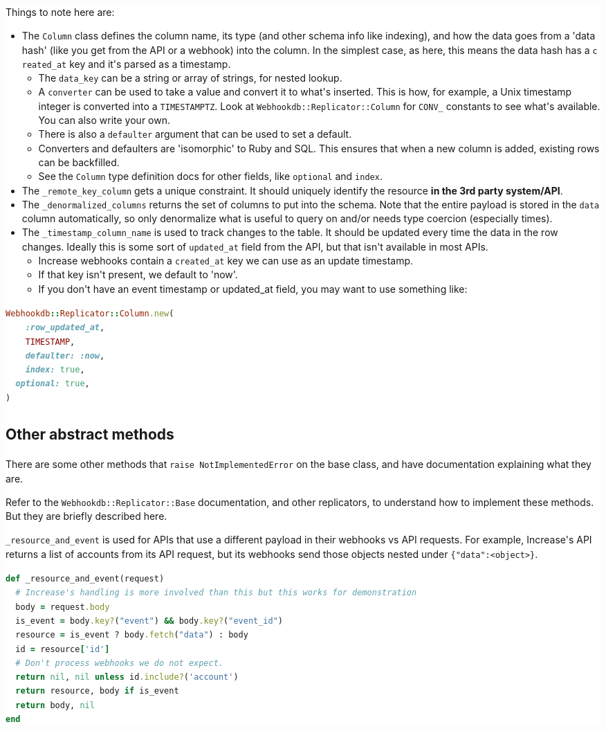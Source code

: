 Things to note here are:
- The `Column` class defines the column name, its type (and other schema info like indexing),
  and how the data goes from a 'data hash' (like you get from the API or a webhook)
  into the column. In the simplest case, as here, this means the data hash has a `created_at`
  key and it's parsed as a timestamp.
  - The `data_key` can be a string or array of strings, for nested lookup. 
  - A `converter` can be used to take a value and convert it to what's inserted. This is how, for example, a Unix timestamp integer is converted into a `TIMESTAMPTZ`.
   Look at `Webhookdb::Replicator::Column` for `CONV_` constants to see what's available.
   You can also write your own.
  - There is also a `defaulter` argument that can be used to set a default.
  - Converters and defaulters are 'isomorphic' to Ruby and SQL.
    This ensures that when a new column is added, existing rows can be backfilled.
  - See the `Column` type definition docs for other fields, like `optional` and `index`.
- The `_remote_key_column` gets a unique constraint. It should uniquely identify the resource **in the 3rd party system/API**.
- The `_denormalized_columns` returns the set of columns to put into the schema. Note that the entire payload is stored in the `data` column automatically, so only denormalize what is useful to query on and/or needs type coercion (especially times).
- The `_timestamp_column_name` is used to track changes to the table. It should be updated every time the data in the row changes. Ideally this is some sort of `updated_at` field from the API, but that isn't available in most APIs.
  - Increase webhooks contain a `created_at` key we can use as an update timestamp.
  - If that key isn't present, we default to 'now'.
  - If you don't have an event timestamp or updated_at field, you may want to use something like:
```rb
Webhookdb::Replicator::Column.new(
    :row_updated_at,
    TIMESTAMP,
    defaulter: :now,
    index: true,
  optional: true,
)
```

## Other abstract methods

There are some other methods that `raise NotImplementedError` on the base class,
and have documentation explaining what they are.

Refer to the `Webhookdb::Replicator::Base` documentation,
and other replicators, to understand how to implement these methods.
But they are briefly described here.

`_resource_and_event` is used for APIs that use a different payload in their webhooks
vs API requests. For example, Increase's API returns a list of accounts from
its API request, but its webhooks send those objects nested under `{"data":<object>}`.

```rb
def _resource_and_event(request)
  # Increase's handling is more involved than this but this works for demonstration
  body = request.body
  is_event = body.key?("event") && body.key?("event_id")
  resource = is_event ? body.fetch("data") : body
  id = resource['id']
  # Don't process webhooks we do not expect.
  return nil, nil unless id.include?('account')
  return resource, body if is_event
  return body, nil
end
```
